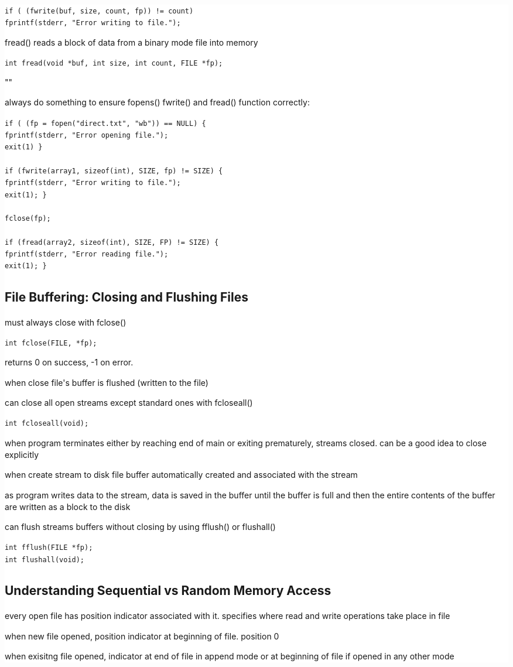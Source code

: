 	if ( (fwrite(buf, size, count, fp)) != count)
	fprintf(stderr, "Error writing to file.");

fread() reads a block of data from a binary mode file into memory

	int fread(void *buf, int size, int count, FILE *fp);

""

always do something to ensure fopens() fwrite() and fread() function correctly:

	if ( (fp = fopen("direct.txt", "wb")) == NULL) {
	fprintf(stderr, "Error opening file.");
	exit(1) }

	if (fwrite(array1, sizeof(int), SIZE, fp) != SIZE) {
	fprintf(stderr, "Error writing to file.");
	exit(1); }

	fclose(fp);

	if (fread(array2, sizeof(int), SIZE, FP) != SIZE) {
	fprintf(stderr, "Error reading file.");
	exit(1); }

## File Buffering: Closing and Flushing Files

must always close with fclose()

	int fclose(FILE, *fp);

returns 0 on success, -1 on error. 

when close file's buffer is flushed (written to the file)

can close all open streams except standard ones with fcloseall()

	int fcloseall(void);

when program terminates either by reaching end of main or exiting prematurely, streams closed. can be a good idea to close explicitly

when create stream to disk file buffer automatically created and associated with the stream

as program writes data to the stream, data is saved in the buffer until the buffer is full and then the entire contents of the buffer are written as a block to the disk

can flush streams buffers without closing by using fflush() or flushall()

	int fflush(FILE *fp);
	int flushall(void);

## Understanding Sequential vs Random Memory Access

every open file has position indicator associated with it. specifies where read and write operations take place in file

when new file opened, position indicator at beginning of file. position 0

when exisitng file opened, indicator at end of file in append mode or at beginning of file if opened in any other mode
